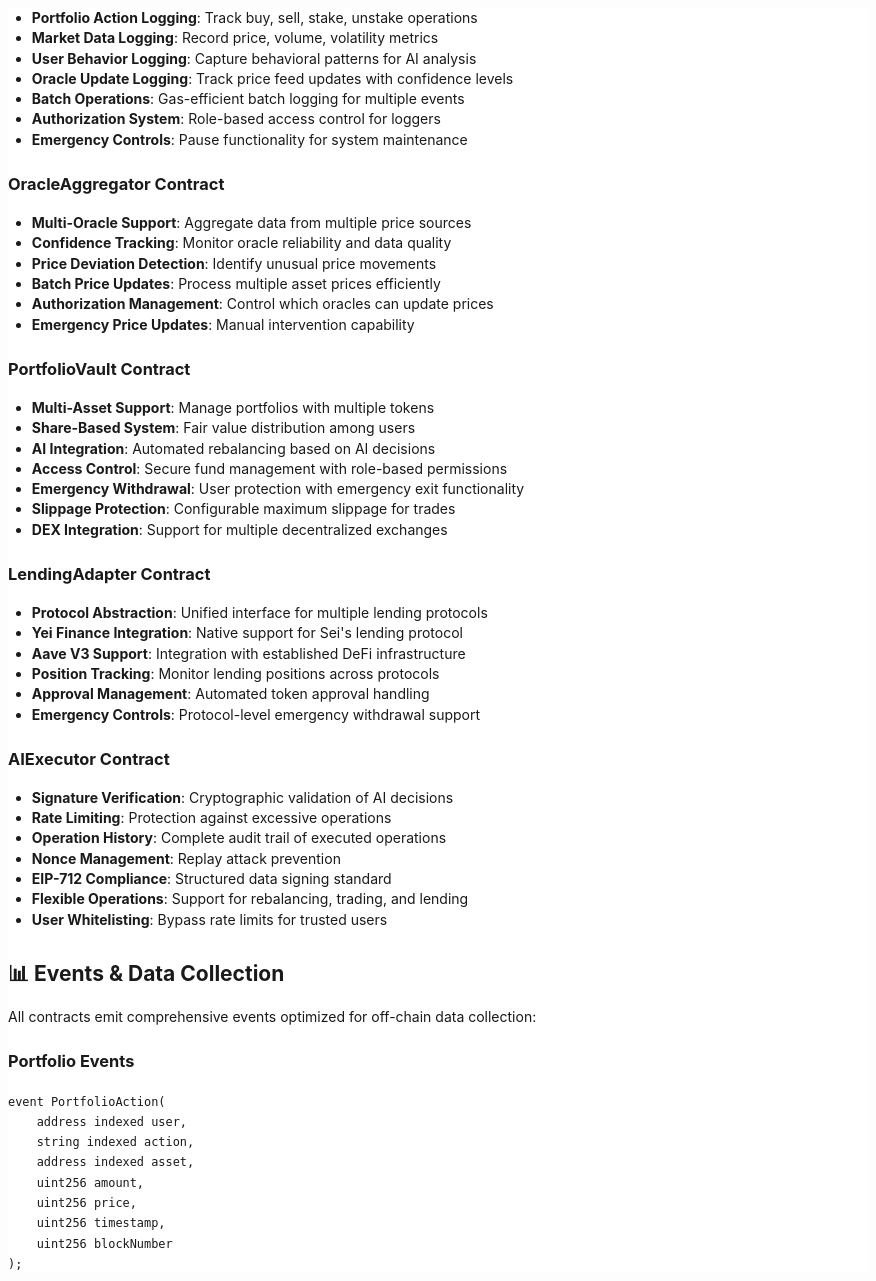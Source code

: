 - **Portfolio Action Logging**: Track buy, sell, stake, unstake operations
- **Market Data Logging**: Record price, volume, volatility metrics
- **User Behavior Logging**: Capture behavioral patterns for AI analysis
- **Oracle Update Logging**: Track price feed updates with confidence levels
- **Batch Operations**: Gas-efficient batch logging for multiple events
- **Authorization System**: Role-based access control for loggers
- **Emergency Controls**: Pause functionality for system maintenance

### OracleAggregator Contract

- **Multi-Oracle Support**: Aggregate data from multiple price sources
- **Confidence Tracking**: Monitor oracle reliability and data quality
- **Price Deviation Detection**: Identify unusual price movements
- **Batch Price Updates**: Process multiple asset prices efficiently
- **Authorization Management**: Control which oracles can update prices
- **Emergency Price Updates**: Manual intervention capability

### PortfolioVault Contract

- **Multi-Asset Support**: Manage portfolios with multiple tokens
- **Share-Based System**: Fair value distribution among users
- **AI Integration**: Automated rebalancing based on AI decisions
- **Access Control**: Secure fund management with role-based permissions
- **Emergency Withdrawal**: User protection with emergency exit functionality
- **Slippage Protection**: Configurable maximum slippage for trades
- **DEX Integration**: Support for multiple decentralized exchanges

### LendingAdapter Contract

- **Protocol Abstraction**: Unified interface for multiple lending protocols
- **Yei Finance Integration**: Native support for Sei's lending protocol
- **Aave V3 Support**: Integration with established DeFi infrastructure
- **Position Tracking**: Monitor lending positions across protocols
- **Approval Management**: Automated token approval handling
- **Emergency Controls**: Protocol-level emergency withdrawal support

### AIExecutor Contract

- **Signature Verification**: Cryptographic validation of AI decisions
- **Rate Limiting**: Protection against excessive operations
- **Operation History**: Complete audit trail of executed operations
- **Nonce Management**: Replay attack prevention
- **EIP-712 Compliance**: Structured data signing standard
- **Flexible Operations**: Support for rebalancing, trading, and lending
- **User Whitelisting**: Bypass rate limits for trusted users

## 📊 Events & Data Collection

All contracts emit comprehensive events optimized for off-chain data collection:

### Portfolio Events
```solidity
event PortfolioAction(
    address indexed user,
    string indexed action,
    address indexed asset,
    uint256 amount,
    uint256 price,
    uint256 timestamp,
    uint256 blockNumber
);
```
